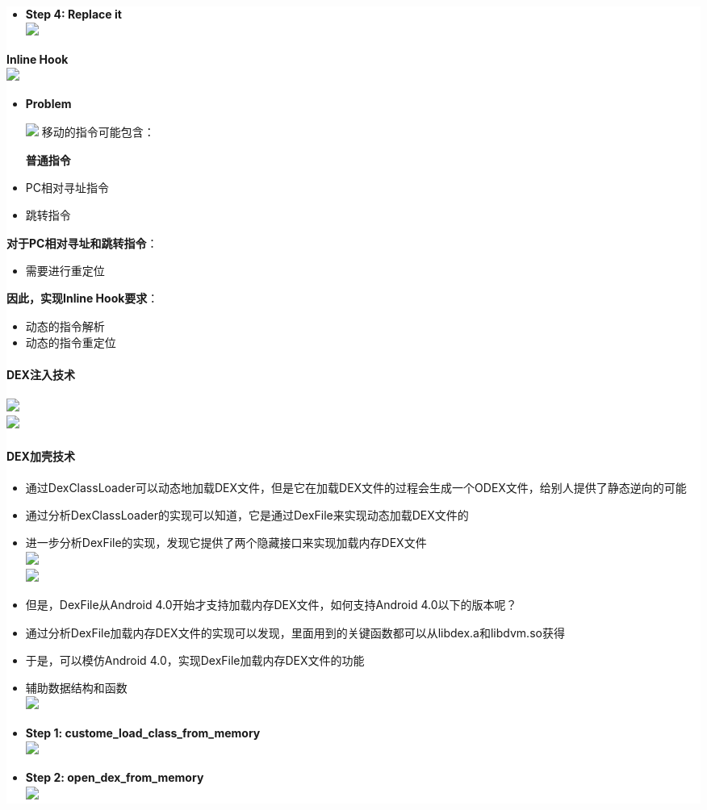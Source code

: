* **Step 4: Replace it**  
  ![](https://box.kancloud.cn/cf46eaf7b5690340277f5ea60b6f217a_797x251.png)

**Inline Hook**  
![](https://box.kancloud.cn/809c5fc44df0208e984e1ea848549a0d_648x534.png)

* **Problem**
 
  ![](https://box.kancloud.cn/8cd16754795b884afcca7451f41f2956_497x338.png)
  移动的指令可能包含：
 
  **普通指令**
* PC相对寻址指令
* 跳转指令

**对于PC相对寻址和跳转指令**：

* 需要进行重定位

**因此，实现Inline Hook要求**：

* 动态的指令解析
* 动态的指令重定位

#### **DEX注入技术**

![](https://box.kancloud.cn/aec648f67b895c0f98d30e85a844b481_448x414.png)  
![](https://box.kancloud.cn/47d375ffab1c3cabcb7e2ca74033e988_1190x712.png)

#### **DEX加壳技术**

* 通过DexClassLoader可以动态地加载DEX文件，但是它在加载DEX文件的过程会生成一个ODEX文件，给别人提供了静态逆向的可能

* 通过分析DexClassLoader的实现可以知道，它是通过DexFile来实现动态加载DEX文件的

* 进一步分析DexFile的实现，发现它提供了两个隐藏接口来实现加载内存DEX文件  
  ![](https://box.kancloud.cn/b92912095ecae222f452bd3f81ce806b_891x269.png)  
  ![](https://box.kancloud.cn/efd4bf1705eb13d63cdccfb5bb26b238_764x706.png)

* 但是，DexFile从Android 4.0开始才支持加载内存DEX文件，如何支持Android 4.0以下的版本呢？

* 通过分析DexFile加载内存DEX文件的实现可以发现，里面用到的关键函数都可以从libdex.a和libdvm.so获得

* 于是，可以模仿Android 4.0，实现DexFile加载内存DEX文件的功能

* 辅助数据结构和函数  
  ![](https://box.kancloud.cn/05c4442c3376dbe3783ca2f73b5a1bf8_737x407.png)

* **Step 1: custome\_load\_class\_from\_memory**  
  ![](https://box.kancloud.cn/41f7c8b0697298433d1a7002d9b0d4f7_1015x656.png)

* **Step 2: open\_dex\_from\_memory**  
  ![](https://box.kancloud.cn/e15585307e794cb70d4a207cc2c76669_757x621.png)
